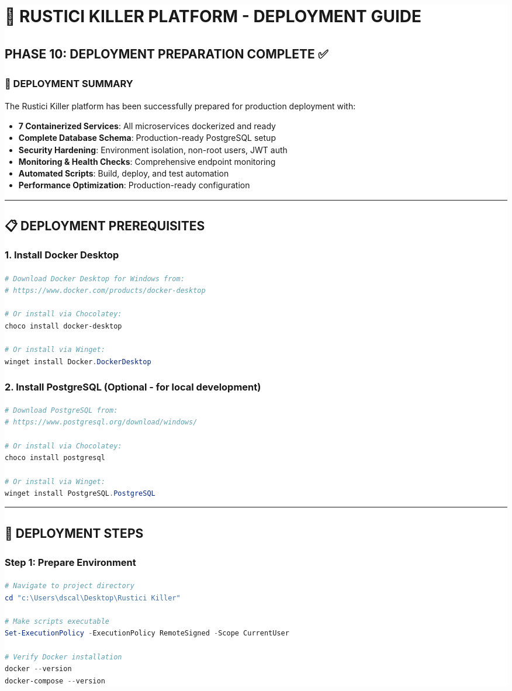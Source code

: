 # 🚀 RUSTICI KILLER PLATFORM - DEPLOYMENT GUIDE

## PHASE 10: DEPLOYMENT PREPARATION COMPLETE ✅

### 🎯 DEPLOYMENT SUMMARY

The Rustici Killer platform has been successfully prepared for production deployment with:

- **7 Containerized Services**: All microservices dockerized and ready
- **Complete Database Schema**: Production-ready PostgreSQL setup
- **Security Hardening**: Environment isolation, non-root users, JWT auth
- **Monitoring & Health Checks**: Comprehensive endpoint monitoring
- **Automated Scripts**: Build, deploy, and test automation
- **Performance Optimization**: Production-ready configuration

---

## 📋 DEPLOYMENT PREREQUISITES

### 1. Install Docker Desktop
```powershell
# Download Docker Desktop for Windows from:
# https://www.docker.com/products/docker-desktop

# Or install via Chocolatey:
choco install docker-desktop

# Or install via Winget:
winget install Docker.DockerDesktop
```

### 2. Install PostgreSQL (Optional - for local development)
```powershell
# Download PostgreSQL from:
# https://www.postgresql.org/download/windows/

# Or install via Chocolatey:
choco install postgresql

# Or install via Winget:
winget install PostgreSQL.PostgreSQL
```

---

## 🚀 DEPLOYMENT STEPS

### Step 1: Prepare Environment
```powershell
# Navigate to project directory
cd "c:\Users\dscal\Desktop\Rustici Killer"

# Make scripts executable
Set-ExecutionPolicy -ExecutionPolicy RemoteSigned -Scope CurrentUser

# Verify Docker installation
docker --version
docker-compose --version
```
